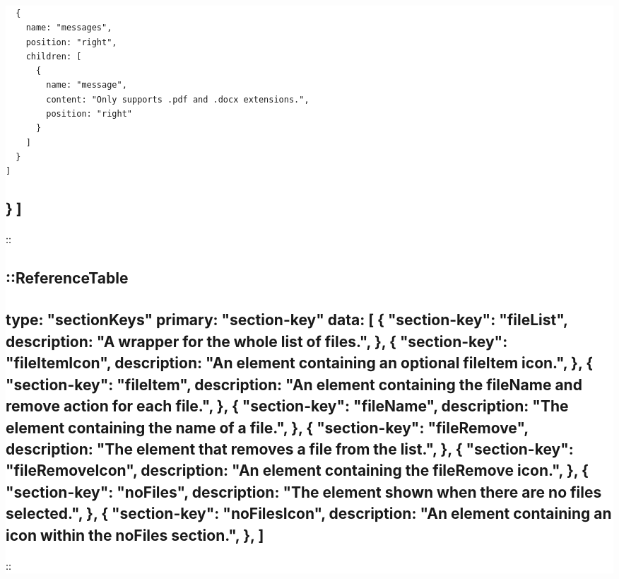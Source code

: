       {
        name: "messages",
        position: "right",
        children: [
          {
            name: "message",
            content: "Only supports .pdf and .docx extensions.",
            position: "right"
          }
        ]
      }
    ]
  }
]
---
::

::ReferenceTable
---
type: "sectionKeys"
primary: "section-key"
data: [
  {
    "section-key": "fileList",
    description: "A wrapper for the whole list of files.",
  },
  {
    "section-key": "fileItemIcon",
    description: "An element containing an optional fileItem icon.",
  },
  {
    "section-key": "fileItem",
    description:
      "An element containing the fileName and remove action for each file.",
  },
  {
    "section-key": "fileName",
    description: "The element containing the name of a file.",
  },
  {
    "section-key": "fileRemove",
    description: "The element that removes a file from the list.",
  },
  {
    "section-key": "fileRemoveIcon",
    description: "An element containing the fileRemove icon.",
  },
  {
    "section-key": "noFiles",
    description: "The element shown when there are no files selected.",
  },
  {
    "section-key": "noFilesIcon",
    description: "An element containing an icon within the noFiles section.",
  },
]
---
::
